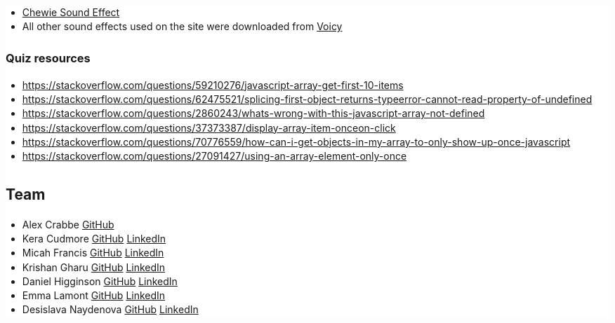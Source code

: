 - [Chewie Sound Effect](https://www.myinstants.com/en/instant/chewbacca/)
- All other sound effects used on the site were downloaded from [Voicy](https://www.voicy.network/search/darth-vader-sound-effects)

### Quiz resources

- https://stackoverflow.com/questions/59210276/javascript-array-get-first-10-items
- https://stackoverflow.com/questions/62475521/splicing-first-object-returns-typeerror-cannot-read-property-of-undefined
- https://stackoverflow.com/questions/2860243/whats-wrong-with-this-javascript-array-not-defined
- https://stackoverflow.com/questions/37373387/display-array-item-onceon-click
- https://stackoverflow.com/questions/70776559/how-can-i-get-objects-in-my-array-to-only-show-up-once-javascript
- https://stackoverflow.com/questions/27091427/using-an-array-element-only-once


## Team

- Alex Crabbe [GitHub](https://github.com/alexrobincrabbe)
- Kera Cudmore [GitHub](https://github.com/kera-cudmore) [LinkedIn](https://www.linkedin.com/in/keracudmore/)
- Micah Francis [GitHub](https://github.com/2ndborn?tab=repositories) [LinkedIn](www.linkedin.com/in/micah-francis-87bb0832)
- Krishan Gharu [GitHub](https://github.com/kslg) [LinkedIn](https://www.linkedin.com/in/krishang/)
- Daniel Higginson [GitHub](https://github.com/Danbob81) [LinkedIn](https://www.linkedin.com/in/daniel-higginson/)
- Emma Lamont [GitHub](https://github.com/elamont174) [LinkedIn](https://www.linkedin.com/in/emma-lamont)
- Desislava Naydenova [GitHub](https://github.com/DesislavaNaydenova) [LinkedIn](https://www.linkedin.com/in/desislava-naydenova-96877b2a3/)
